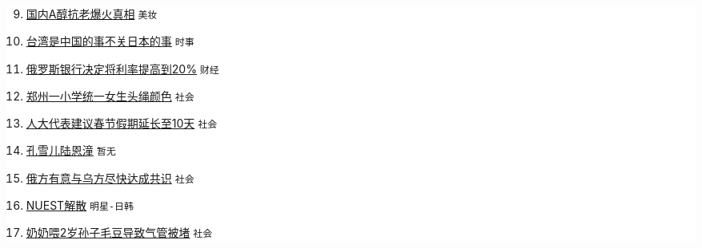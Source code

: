 9. [国内A醇抗老爆火真相](https://m.weibo.cn/search?containerid=100103type%3D1%26t%3D10%26q%3D%23%E5%9B%BD%E5%86%85A%E9%86%87%E6%8A%97%E8%80%81%E7%88%86%E7%81%AB%E7%9C%9F%E7%9B%B8%23&stream_entry_id=31&isnewpage=1&extparam=seat%3D1%26lcate%3D5001%26filter_type%3Drealtimehot%26dgr%3D0%26cate%3D0%26topic_ad%3D1%26pos%3D7%26c_type%3D31%26adid%3D148444%26display_time%3D1646039040%26pre_seqid%3D1646039040200011254309&luicode=10000011&lfid=106003type%3D25%26t%3D3%26disable_hot%3D1%26filter_type%3Drealtimehot) `美妆` 

10. [台湾是中国的事不关日本的事](https://m.weibo.cn/search?containerid=100103type%3D1%26t%3D10%26q%3D%23%E5%8F%B0%E6%B9%BE%E6%98%AF%E4%B8%AD%E5%9B%BD%E7%9A%84%E4%BA%8B%E4%B8%8D%E5%85%B3%E6%97%A5%E6%9C%AC%E7%9A%84%E4%BA%8B%23&stream_entry_id=31&isnewpage=1&extparam=seat%3D1%26lcate%3D5001%26filter_type%3Drealtimehot%26dgr%3D0%26cate%3D0%26pos%3D8%26realpos%3D7%26flag%3D1%26c_type%3D31%26display_time%3D1646039040%26pre_seqid%3D1646039040200011254309&luicode=10000011&lfid=106003type%3D25%26t%3D3%26disable_hot%3D1%26filter_type%3Drealtimehot) `时事` 

11. [俄罗斯银行决定将利率提高到20%](https://m.weibo.cn/search?containerid=100103type%3D1%26t%3D10%26q%3D%23%E4%BF%84%E7%BD%97%E6%96%AF%E9%93%B6%E8%A1%8C%E5%86%B3%E5%AE%9A%E5%B0%86%E5%88%A9%E7%8E%87%E6%8F%90%E9%AB%98%E5%88%B020%25%23&stream_entry_id=31&isnewpage=1&extparam=seat%3D1%26lcate%3D5001%26filter_type%3Drealtimehot%26dgr%3D0%26cate%3D0%26pos%3D9%26realpos%3D8%26flag%3D2%26c_type%3D31%26display_time%3D1646039040%26pre_seqid%3D1646039040200011254309&luicode=10000011&lfid=106003type%3D25%26t%3D3%26disable_hot%3D1%26filter_type%3Drealtimehot) `财经` 

12. [郑州一小学统一女生头绳颜色](https://m.weibo.cn/search?containerid=100103type%3D1%26t%3D10%26q%3D%23%E9%83%91%E5%B7%9E%E4%B8%80%E5%B0%8F%E5%AD%A6%E7%BB%9F%E4%B8%80%E5%A5%B3%E7%94%9F%E5%A4%B4%E7%BB%B3%E9%A2%9C%E8%89%B2%23&stream_entry_id=31&isnewpage=1&extparam=seat%3D1%26lcate%3D5001%26filter_type%3Drealtimehot%26dgr%3D0%26cate%3D0%26pos%3D10%26realpos%3D9%26flag%3D0%26c_type%3D31%26display_time%3D1646039040%26pre_seqid%3D1646039040200011254309&luicode=10000011&lfid=106003type%3D25%26t%3D3%26disable_hot%3D1%26filter_type%3Drealtimehot) `社会` 

13. [人大代表建议春节假期延长至10天](https://m.weibo.cn/search?containerid=100103type%3D1%26t%3D10%26q%3D%23%E4%BA%BA%E5%A4%A7%E4%BB%A3%E8%A1%A8%E5%BB%BA%E8%AE%AE%E6%98%A5%E8%8A%82%E5%81%87%E6%9C%9F%E5%BB%B6%E9%95%BF%E8%87%B310%E5%A4%A9%23&stream_entry_id=31&isnewpage=1&extparam=seat%3D1%26lcate%3D5001%26filter_type%3Drealtimehot%26dgr%3D0%26cate%3D0%26pos%3D11%26realpos%3D10%26flag%3D1%26c_type%3D31%26display_time%3D1646039040%26pre_seqid%3D1646039040200011254309&luicode=10000011&lfid=106003type%3D25%26t%3D3%26disable_hot%3D1%26filter_type%3Drealtimehot) `社会` 

14. [孔雪儿陆恩潼](https://m.weibo.cn/search?containerid=100103type%3D1%26t%3D10%26q%3D%23%E5%AD%94%E9%9B%AA%E5%84%BF%E9%99%86%E6%81%A9%E6%BD%BC%23&stream_entry_id=31&isnewpage=1&extparam=seat%3D1%26lcate%3D5001%26filter_type%3Drealtimehot%26dgr%3D0%26cate%3D0%26pos%3D12%26realpos%3D11%26flag%3D1%26c_type%3D31%26display_time%3D1646039040%26pre_seqid%3D1646039040200011254309&luicode=10000011&lfid=106003type%3D25%26t%3D3%26disable_hot%3D1%26filter_type%3Drealtimehot) `暂无` 

15. [俄方有意与乌方尽快达成共识](https://m.weibo.cn/search?containerid=100103type%3D1%26t%3D10%26q%3D%23%E4%BF%84%E6%96%B9%E6%9C%89%E6%84%8F%E4%B8%8E%E4%B9%8C%E6%96%B9%E5%B0%BD%E5%BF%AB%E8%BE%BE%E6%88%90%E5%85%B1%E8%AF%86%23&stream_entry_id=31&isnewpage=1&extparam=seat%3D1%26lcate%3D5001%26filter_type%3Drealtimehot%26dgr%3D0%26cate%3D0%26pos%3D13%26realpos%3D12%26flag%3D1%26c_type%3D31%26display_time%3D1646039040%26pre_seqid%3D1646039040200011254309&luicode=10000011&lfid=106003type%3D25%26t%3D3%26disable_hot%3D1%26filter_type%3Drealtimehot) `社会` 

16. [NUEST解散](https://m.weibo.cn/search?containerid=100103type%3D1%26t%3D10%26q%3D%23NUEST%E8%A7%A3%E6%95%A3%23&stream_entry_id=31&isnewpage=1&extparam=seat%3D1%26lcate%3D5001%26filter_type%3Drealtimehot%26dgr%3D0%26cate%3D0%26pos%3D14%26realpos%3D13%26flag%3D1%26c_type%3D31%26display_time%3D1646039040%26pre_seqid%3D1646039040200011254309&luicode=10000011&lfid=106003type%3D25%26t%3D3%26disable_hot%3D1%26filter_type%3Drealtimehot) `明星-日韩` 

17. [奶奶喂2岁孙子毛豆导致气管被堵](https://m.weibo.cn/search?containerid=100103type%3D1%26t%3D10%26q%3D%23%E5%A5%B6%E5%A5%B6%E5%96%822%E5%B2%81%E5%AD%99%E5%AD%90%E6%AF%9B%E8%B1%86%E5%AF%BC%E8%87%B4%E6%B0%94%E7%AE%A1%E8%A2%AB%E5%A0%B5%23&stream_entry_id=31&isnewpage=1&extparam=seat%3D1%26lcate%3D5001%26filter_type%3Drealtimehot%26dgr%3D0%26cate%3D0%26pos%3D15%26realpos%3D14%26flag%3D0%26c_type%3D31%26display_time%3D1646039040%26pre_seqid%3D1646039040200011254309&luicode=10000011&lfid=106003type%3D25%26t%3D3%26disable_hot%3D1%26filter_type%3Drealtimehot) `社会` 
